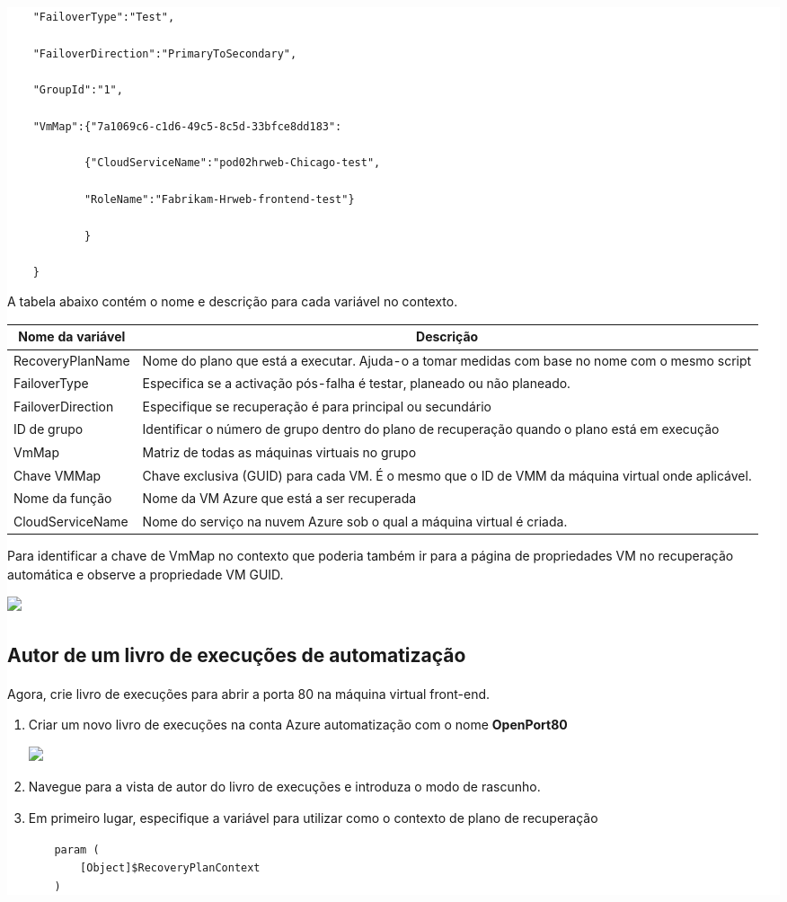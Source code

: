         "FailoverType":"Test",

        "FailoverDirection":"PrimaryToSecondary",

        "GroupId":"1",

        "VmMap":{"7a1069c6-c1d6-49c5-8c5d-33bfce8dd183":

                {"CloudServiceName":"pod02hrweb-Chicago-test",

                "RoleName":"Fabrikam-Hrweb-frontend-test"}

                }

        }


A tabela abaixo contém o nome e descrição para cada variável no contexto.

**Nome da variável** | **Descrição**
---|---
RecoveryPlanName | Nome do plano que está a executar. Ajuda-o a tomar medidas com base no nome com o mesmo script
FailoverType | Especifica se a activação pós-falha é testar, planeado ou não planeado.
FailoverDirection | Especifique se recuperação é para principal ou secundário
ID de grupo | Identificar o número de grupo dentro do plano de recuperação quando o plano está em execução
VmMap | Matriz de todas as máquinas virtuais no grupo
Chave VMMap | Chave exclusiva (GUID) para cada VM. É o mesmo que o ID de VMM da máquina virtual onde aplicável.
Nome da função | Nome da VM Azure que está a ser recuperada
CloudServiceName | Nome do serviço na nuvem Azure sob o qual a máquina virtual é criada.


Para identificar a chave de VmMap no contexto que poderia também ir para a página de propriedades VM no recuperação automática e observe a propriedade VM GUID.

![](media/site-recovery-runbook-automation/13.png)

## <a name="author-an-automation-runbook"></a>Autor de um livro de execuções de automatização

Agora, crie livro de execuções para abrir a porta 80 na máquina virtual front-end.

1.  Criar um novo livro de execuções na conta Azure automatização com o nome **OpenPort80**

    ![](media/site-recovery-runbook-automation/14.png)

2.  Navegue para a vista de autor do livro de execuções e introduza o modo de rascunho.

3.  Em primeiro lugar, especifique a variável para utilizar como o contexto de plano de recuperação

    ```
        param (
            [Object]$RecoveryPlanContext
        )

    ```
